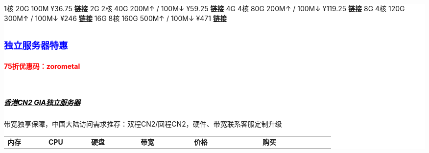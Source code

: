 <td width="93">1核</td>
<td width="93">20G</td>
<td width="93">100M</td>
<td width="93">¥36.75</td>
<td width="79"><a href="https://my.zorocloud.com/aff.php?aff=220&amp;pid=59"><strong>链接</strong></a></td>
</tr>
<tr>
<td width="93">2G</td>
<td width="93">2核</td>
<td width="93">40G</td>
<td width="93">200M↑ / 100M↓</td>
<td width="93">¥59.25</td>
<td width="79"><a href="https://my.zorocloud.com/aff.php?aff=220&amp;pid=60"><strong>链接</strong></a></td>
</tr>
<tr>
<td width="93">4G</td>
<td width="93">4核</td>
<td width="93">80G</td>
<td width="93">200M↑ / 100M↓</td>
<td width="93">¥119.25</td>
<td width="79"><a href="https://my.zorocloud.com/aff.php?aff=220&amp;pid=61"><strong>链接</strong></a></td>
</tr>
<tr>
<td width="93">8G</td>
<td width="93">4核</td>
<td width="93">120G</td>
<td width="93">300M↑ / 100M↓</td>
<td width="93">¥246</td>
<td width="79"><a href="https://my.zorocloud.com/aff.php?aff=220&amp;pid=62"><strong>链接</strong></a></td>
</tr>
<tr>
<td width="93">16G</td>
<td width="93">8核</td>
<td width="93">160G</td>
<td width="93">500M↑ / 100M↓</td>
<td width="93">¥471</td>
<td width="79"><a href="https://my.zorocloud.com/aff.php?aff=220&amp;pid=63"><strong>链接</strong></a></td>
</tr>
</tbody>
</table>
&nbsp;
<h2><span style="color: #0000ff; font-size: 14pt;">独立服务器特惠</span></h2>
<strong><span style="color: #ff0000;">75折优惠码：zorometal</span></strong>

&nbsp;
<h5><a href="https://zhujidianping.com/tag/%e9%a6%99%e6%b8%afcn2-gia%e7%8b%ac%e6%9c%8d%e6%8e%a8%e8%8d%90/"><span style="color: #000000;">香港CN2 GIA独立服务器</span></a></h5>
带宽独享保障，中国大陆访问需求推荐：双程CN2/回程CN2，硬件、带宽联系客服定制升级
<table width="675">
<tbody>
<tr>
<td width="70"><strong>内存</strong></td>
<td width="73"><strong>CPU</strong></td>
<td width="87"><strong>硬盘</strong></td>
<td width="95"><strong>带宽</strong></td>
<td width="126"><strong>价格</strong></td>
<td width="133"><strong>购买</strong></td>
</tr>
<tr>